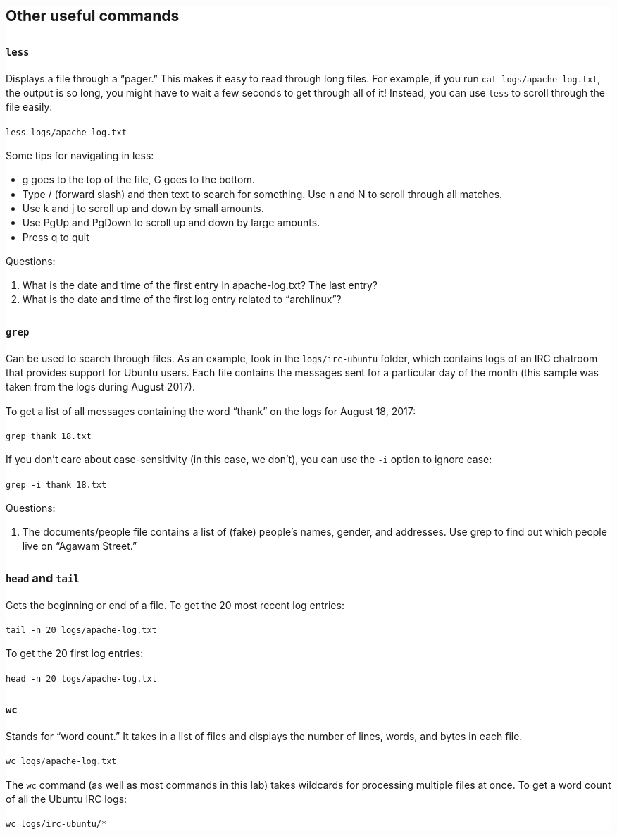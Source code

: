 ## Other useful commands
### `less`
Displays a file through a “pager.” This makes it easy to read through long files. For example, if you run `cat logs/apache-log.txt`, the output is so long, you might have to wait a few seconds to get through all of it! Instead, you can use `less` to scroll through the file easily:
```
less logs/apache-log.txt
```

Some tips for navigating in less:
* g goes to the top of the file, G goes to the bottom.
* Type / (forward slash) and then text to search for something. Use n and N to scroll through all matches.
* Use k and j to scroll up and down by small amounts.
* Use PgUp and PgDown to scroll up and down by large amounts.
* Press q to quit

Questions:
1. What is the date and time of the first entry in apache-log.txt? The last entry?
2. What is the date and time of the first log entry related to “archlinux”?

### `grep`
Can be used to search through files. As an example, look in the `logs/irc-ubuntu` folder, which contains logs of an IRC chatroom that provides support for Ubuntu users. Each file contains the messages sent for a particular day of the month (this sample was taken from the logs during August 2017).

To get a list of all messages containing the word “thank” on the logs for August 18, 2017:
```
grep thank 18.txt
```
If you don’t care about case-sensitivity (in this case, we don’t), you can use the `-i` option to ignore case:
```
grep -i thank 18.txt
```
Questions:
1. The documents/people file contains a list of (fake) people’s names, gender, and addresses. Use grep to find out which people live on “Agawam Street.” 

### `head` and `tail`
Gets the beginning or end of a file. To get the 20 most recent log entries:
```
tail -n 20 logs/apache-log.txt
```
To get the 20 first log entries:
```
head -n 20 logs/apache-log.txt
```

### `wc`
Stands for “word count.” It takes in a list of files and displays the number of lines, words, and bytes in each file.
```
wc logs/apache-log.txt
```
The `wc` command (as well as most commands in this lab) takes wildcards for processing multiple files at once. To get a word count of all the Ubuntu IRC logs:
```
wc logs/irc-ubuntu/*
```
